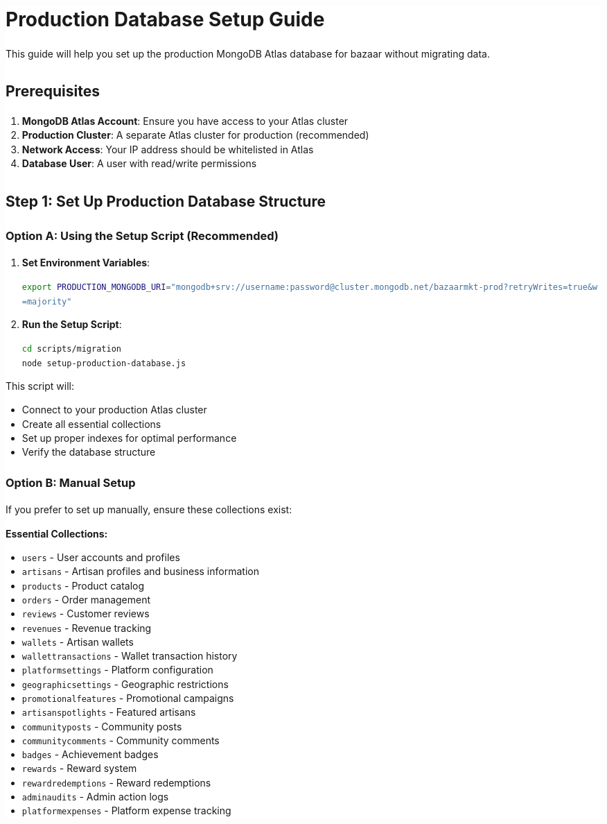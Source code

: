 # Production Database Setup Guide

This guide will help you set up the production MongoDB Atlas database for bazaar without migrating data.

## Prerequisites

1. **MongoDB Atlas Account**: Ensure you have access to your Atlas cluster
2. **Production Cluster**: A separate Atlas cluster for production (recommended)
3. **Network Access**: Your IP address should be whitelisted in Atlas
4. **Database User**: A user with read/write permissions

## Step 1: Set Up Production Database Structure

### Option A: Using the Setup Script (Recommended)

1. **Set Environment Variables**:
   ```bash
   export PRODUCTION_MONGODB_URI="mongodb+srv://username:password@cluster.mongodb.net/bazaarmkt-prod?retryWrites=true&w=majority"
   ```

2. **Run the Setup Script**:
   ```bash
   cd scripts/migration
   node setup-production-database.js
   ```

This script will:
- Connect to your production Atlas cluster
- Create all essential collections
- Set up proper indexes for optimal performance
- Verify the database structure

### Option B: Manual Setup

If you prefer to set up manually, ensure these collections exist:

**Essential Collections:**
- `users` - User accounts and profiles
- `artisans` - Artisan profiles and business information
- `products` - Product catalog
- `orders` - Order management
- `reviews` - Customer reviews
- `revenues` - Revenue tracking
- `wallets` - Artisan wallets
- `wallettransactions` - Wallet transaction history
- `platformsettings` - Platform configuration
- `geographicsettings` - Geographic restrictions
- `promotionalfeatures` - Promotional campaigns
- `artisanspotlights` - Featured artisans
- `communityposts` - Community posts
- `communitycomments` - Community comments
- `badges` - Achievement badges
- `rewards` - Reward system
- `rewardredemptions` - Reward redemptions
- `adminaudits` - Admin action logs
- `platformexpenses` - Platform expense tracking
